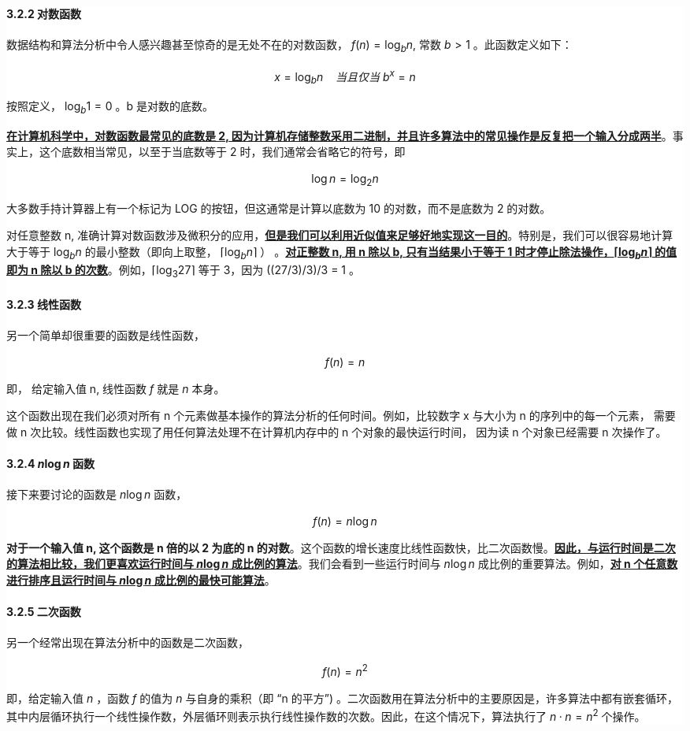 #### 3.2.2 对数函数

数据结构和算法分析中令人感兴趣甚至惊奇的是无处不在的对数函数， $f(n) = \log_bn$, 常数 $b > 1$ 。此函数定义如下：

$$
x = \log_b n\ \ \ \ 当且仅当 \ b^x= n
$$

按照定义， $\log_b1 = 0$ 。b 是对数的底数。

**<u>在计算机科学中，对数函数最常见的底数是 2, 因为计算机存储整数采用二进制，并且许多算法中的常见操作是反复把一个输入分成两半</u>**。事实上，这个底数相当常见，以至于当底数等于 2 时，我们通常会省略它的符号，即

$$
\log n = \log_2 n
$$

大多数手持计算器上有一个标记为 LOG 的按钮，但这通常是计算以底数为 10 的对数，而不是底数为 2 的对数。

对任意整数 n, 准确计算对数函数涉及微积分的应用，**<u>但是我们可以利用近似值来足够好地实现这一目的</u>**。特别是，我们可以很容易地计算大于等于 $\log_b n$ 的最小整数（即向上取整， $\left \lceil\log_b n \right \rceil$ ） 。**<u>对正整数 n, 用 n 除以 b, 只有当结果小于等于 1 时才停止除法操作，$\left \lceil\log_b n \right \rceil$ 的值即为 n 除以 b 的次数</u>**。例如，$\left \lceil\log_3 27 \right\rceil$ 等于 3，因为 ((27/3)/3)/3 = 1 。

#### 3.2.3 线性函数

另一个简单却很重要的函数是线性函数，

$$
f(n) = n
$$

即， 给定输入值 n, 线性函数 $f$ 就是 $n$ 本身。

这个函数出现在我们必须对所有 n 个元素做基本操作的算法分析的任何时间。例如，比较数字 x 与大小为 n 的序列中的每一个元素， 需要做 n 次比较。线性函数也实现了用任何算法处理不在计算机内存中的 n 个对象的最快运行时间， 因为读 n 个对象已经需要 n 次操作了。

#### 3.2.4 $n \log n$ 函数

接下来要讨论的函数是 $n \log n$ 函数，

$$
f(n) = n \log n
$$

**对于一个输入值 n, 这个函数是 n 倍的以 2 为底的 n 的对数**。这个函数的增长速度比线性函数快，比二次函数慢。**<u>因此，与运行时间是二次的算法相比较，我们更喜欢运行时间与 $n \log n$ 成比例的算法</u>**。我们会看到一些运行时间与 $n \log n$ 成比例的重要算法。例如，**<u>对 n 个任意数进行排序且运行时间与 $n \log n$ 成比例的最快可能算法</u>**。

#### 3.2.5 二次函数

另一个经常出现在算法分析中的函数是二次函数，

$$
f(n)=n^2
$$

即，给定输入值 $n$ ，函数 $f$ 的值为 $n$ 与自身的乘积（即 “n 的平方”) 。二次函数用在算法分析中的主要原因是，许多算法中都有嵌套循环，其中内层循环执行一个线性操作数，外层循环则表示执行线性操作数的次数。因此，在这个情况下，算法执行了 $n ·n =n^2$ 个操作。
